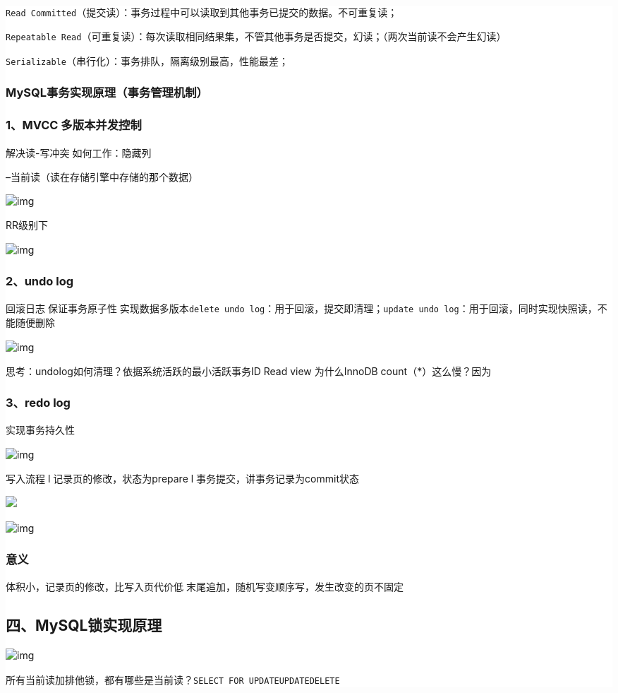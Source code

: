 `Read Committed`（提交读）：事务过程中可以读取到其他事务已提交的数据。不可重复读；

`Repeatable Read`（可重复读）：每次读取相同结果集，不管其他事务是否提交，幻读；（两次当前读不会产生幻读）

`Serializable`（串行化）：事务排队，隔离级别最高，性能最差；

### **MySQL事务实现原理（事务管理机制）**

### **1、MVCC 多版本并发控制**

解决读-写冲突 如何工作：隐藏列

–当前读（读在存储引擎中存储的那个数据）


![img](https://java-tutorial.oss-cn-shanghai.aliyuncs.com/v2-241cfc7589ea0de0cac531355324d0a7_720w.webp)

RR级别下


![img](https://java-tutorial.oss-cn-shanghai.aliyuncs.com/v2-70c832b4a5b81c944c99a96557bcddd6_720w.webp)

### **2、undo log**

回滚日志 保证事务原子性 实现数据多版本`delete undo log`：用于回滚，提交即清理；`update undo log`：用于回滚，同时实现快照读，不能随便删除


![img](https://java-tutorial.oss-cn-shanghai.aliyuncs.com/v2-1e9ecbc408164c034a73c3415aa9105d_720w.webp)

思考：undolog如何清理？依据系统活跃的最小活跃事务ID Read view 为什么InnoDB count（*）这么慢？因为

### **3、redo log**

实现事务持久性


![img](https://java-tutorial.oss-cn-shanghai.aliyuncs.com/v2-029212b1ddd7fb111cefdfe9e6648bb7_720w.webp)

写入流程 l 记录页的修改，状态为prepare l 事务提交，讲事务记录为commit状态


![](https://java-tutorial.oss-cn-shanghai.aliyuncs.com/20230405205454.png)


![img](https://java-tutorial.oss-cn-shanghai.aliyuncs.com/v2-7d685adf553d18f2e8dcdcd632d8696f_720w.webp)

### **意义**

体积小，记录页的修改，比写入页代价低 末尾追加，随机写变顺序写，发生改变的页不固定

## **四、MySQL锁实现原理**


![img](https://java-tutorial.oss-cn-shanghai.aliyuncs.com/v2-44403b5fcb1bd988f68f72172c95627b_720w.webp)

所有当前读加排他锁，都有哪些是当前读？`SELECT FOR UPDATEUPDATEDELETE`
